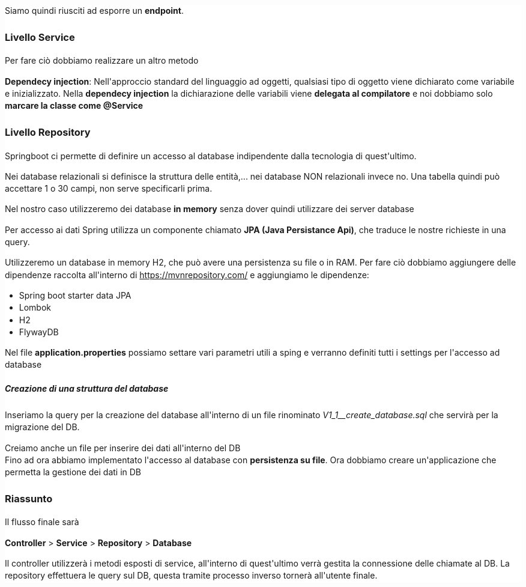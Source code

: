 Siamo quindi riusciti ad esporre un **endpoint**.
<br>

### Livello Service
Per fare ciò dobbiamo realizzare un altro metodo

**Dependecy injection**:
Nell'approccio standard del linguaggio ad oggetti, qualsiasi tipo di oggetto viene dichiarato come variabile e inizializzato. Nella **dependecy injection** la dichiarazione delle variabili viene **delegata al compilatore** e noi dobbiamo solo **marcare la classe come @Service**
<br>

### Livello Repository
Springboot ci permette di definire un accesso al database indipendente dalla tecnologia di quest'ultimo.

Nei database relazionali si definisce la struttura delle entità,... nei database NON relazionali invece no. Una tabella quindi può accettare 1 o 30 campi, non serve specificarli prima.

Nel nostro caso utilizzeremo dei database **in memory** senza dover quindi utilizzare dei server database

Per accesso ai dati Spring utilizza un componente chiamato **JPA (Java Persistance Api)**, che traduce le nostre richieste in una query.

Utilizzeremo un database in memory H2, che può avere una persistenza su file o in RAM.
Per fare ciò dobbiamo aggiungere delle dipendenze raccolta all'interno di https://mvnrepository.com/ e aggiungiamo le dipendenze:
- Spring boot starter data JPA
- Lombok
- H2
- FlywayDB

Nel file **application.properties** possiamo settare vari parametri utili a sping e verranno definiti tutti i settings per l'accesso ad database

##### Creazione di una struttura del database
Inseriamo la query per la creazione del database all'interno di un file rinominato *V1_1__create_database.sql* che servirà per la migrazione del DB.

Creiamo anche un file per inserire dei dati all'interno del DB
<br>
Fino ad ora abbiamo implementato l'accesso al database con **persistenza su file**.
Ora dobbiamo creare un'applicazione che permetta la gestione dei dati in DB
<br>

### Riassunto
Il flusso finale sarà

**Controller** > **Service** > **Repository** > **Database**

Il controller utilizzerà i metodi esposti di service, all'interno di quest'ultimo verrà gestita la connessione delle chiamate al DB. La repository effettuera le query sul DB, questa tramite processo inverso tornerà all'utente finale.
